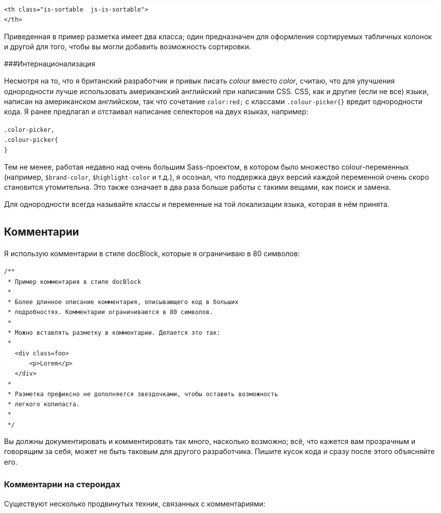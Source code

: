     <th class="is-sortable  js-is-sortable">
    </th>

Приведенная в пример разметка имеет два класса; один предназначен для оформления сортируемых табличных колонок и другой для того, чтобы вы могли добавить возможность сортировки.

###Интернационализация

Несмотря на то, что я британский разработчик и привык писать <i>colour</i> вместо <i>color</i>, считаю, что для улучшения однородности лучше использовать американский английский при написании CSS. CSS, как и другие (если не все) языки,
написан на американском английском, так что сочетание `color:red;` с классами `.colour-picker{}` вредит однородности кода. Я ранее предлагал и отстаивал написание селекторов на двух языках, например:

    .color-picker,
    .colour-picker{
    }

Тем не менее, работая недавно над очень большим Sass-проектом, в котором было множество colour-переменных (например, `$brand-color`, `$highlight-color` и т.д.), я осознал, что поддержка двух версий каждой переменной очень скоро становится утомительна. Это также означает в два раза больше работы с такими вещами, как поиск и замена.

Для однородности всегда называйте классы и переменные на той локализации языка, которая в нём принята.

## Комментарии

Я использую комментарии в стиле docBlock, которые я ограничиваю в 80 символов:

    /**
     * Пример комментария в стиле docBlock
     *
     * Более длинное описание комментария, описывающего код в больших
     * подробностях. Комментарии ограничиваются в 80 символов.
     * 
     * Можно вставлять разметку в комментарии. Делается это так:
     * 
       <div class=foo>
           <p>Lorem</p>
       </div>
     * 
     * Разметка префиксно не дополняется звездочками, чтобы оставить возможность
     * легкого копипаста.
     * 
     */

Вы должны документировать и комментировать так много, насколько возможно; всё, что кажется вам прозрачным и говорящим за себя, может не быть таковым для другого разработчика. Пишите кусок кода и сразу после этого объясняйте его.

### Комментарии на стероидах

Существуют несколько продвинутых техник, связанных с комментариями:
